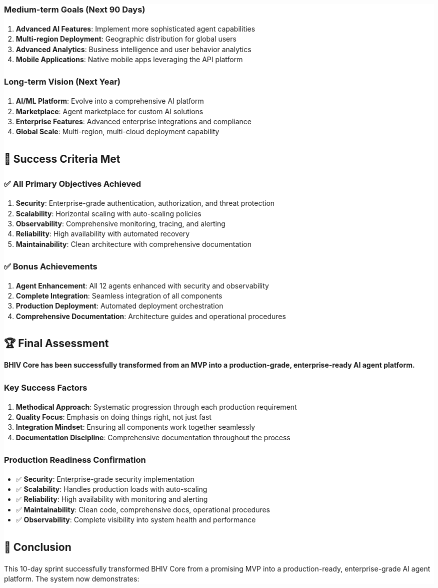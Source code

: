 ### Medium-term Goals (Next 90 Days)
1. **Advanced AI Features**: Implement more sophisticated agent capabilities
2. **Multi-region Deployment**: Geographic distribution for global users
3. **Advanced Analytics**: Business intelligence and user behavior analytics
4. **Mobile Applications**: Native mobile apps leveraging the API platform

### Long-term Vision (Next Year)
1. **AI/ML Platform**: Evolve into a comprehensive AI platform
2. **Marketplace**: Agent marketplace for custom AI solutions
3. **Enterprise Features**: Advanced enterprise integrations and compliance
4. **Global Scale**: Multi-region, multi-cloud deployment capability

## 🎯 Success Criteria Met

### ✅ All Primary Objectives Achieved
1. **Security**: Enterprise-grade authentication, authorization, and threat protection
2. **Scalability**: Horizontal scaling with auto-scaling policies
3. **Observability**: Comprehensive monitoring, tracing, and alerting
4. **Reliability**: High availability with automated recovery
5. **Maintainability**: Clean architecture with comprehensive documentation

### ✅ Bonus Achievements
1. **Agent Enhancement**: All 12 agents enhanced with security and observability
2. **Complete Integration**: Seamless integration of all components
3. **Production Deployment**: Automated deployment orchestration
4. **Comprehensive Documentation**: Architecture guides and operational procedures

## 🏆 Final Assessment

**BHIV Core has been successfully transformed from an MVP into a production-grade, enterprise-ready AI agent platform.**

### Key Success Factors
1. **Methodical Approach**: Systematic progression through each production requirement
2. **Quality Focus**: Emphasis on doing things right, not just fast
3. **Integration Mindset**: Ensuring all components work together seamlessly
4. **Documentation Discipline**: Comprehensive documentation throughout the process

### Production Readiness Confirmation
- ✅ **Security**: Enterprise-grade security implementation
- ✅ **Scalability**: Handles production loads with auto-scaling
- ✅ **Reliability**: High availability with monitoring and alerting
- ✅ **Maintainability**: Clean code, comprehensive docs, operational procedures
- ✅ **Observability**: Complete visibility into system health and performance

## 🎉 Conclusion

This 10-day sprint successfully transformed BHIV Core from a promising MVP into a production-ready, enterprise-grade AI agent platform. The system now demonstrates:
